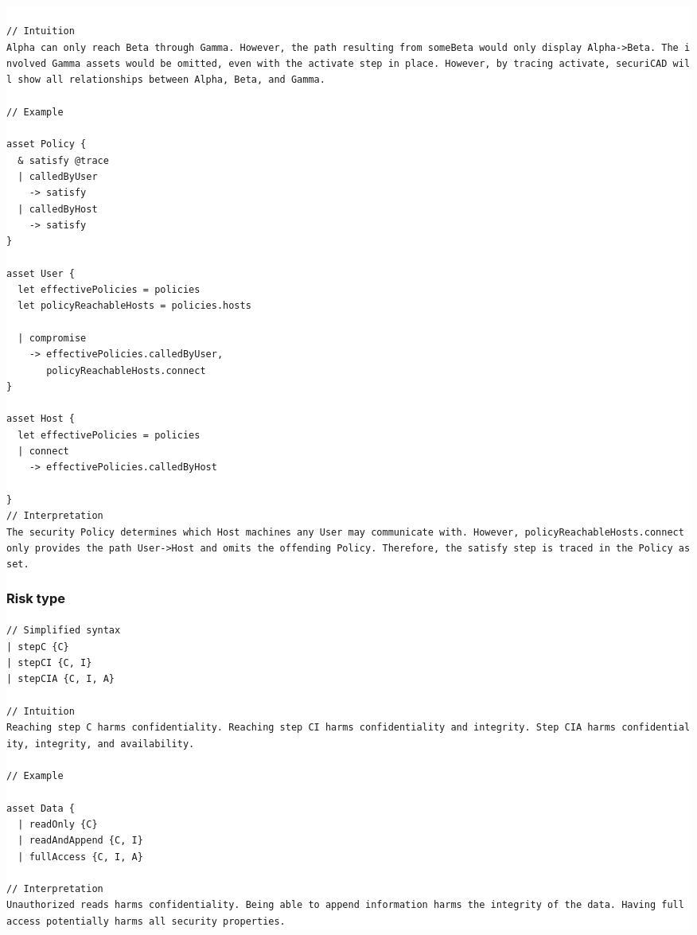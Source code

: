 ```

// Intuition
Alpha can only reach Beta through Gamma. However, the path resulting from someBeta would only display Alpha->Beta. The involved Gamma assets would be omitted, even with the activate step in place. However, by tracing activate, securiCAD will show all relationships between Alpha, Beta, and Gamma.

// Example

asset Policy {
  & satisfy @trace
  | calledByUser
    -> satisfy
  | calledByHost
    -> satisfy
}

asset User {
  let effectivePolicies = policies
  let policyReachableHosts = policies.hosts

  | compromise
    -> effectivePolicies.calledByUser,
       policyReachableHosts.connect
}

asset Host {
  let effectivePolicies = policies
  | connect
    -> effectivePolicies.calledByHost

}
// Interpretation
The security Policy determines which Host machines any User may communicate with. However, policyReachableHosts.connect only provides the path User->Host and omits the offending Policy. Therefore, the satisfy step is traced in the Policy asset.
```

### Risk type
```
// Simplified syntax
| stepC {C}
| stepCI {C, I}
| stepCIA {C, I, A}

// Intuition
Reaching step C harms confidentiality. Reaching step CI harms confidentiality and integrity. Step CIA harms confidentiality, integrity, and availability.

// Example

asset Data {
  | readOnly {C}
  | readAndAppend {C, I}
  | fullAccess {C, I, A}

// Interpretation
Unauthorized reads harms confidentiality. Being able to append information harms the integrity of the data. Having full access potentially harms all security properties.
```